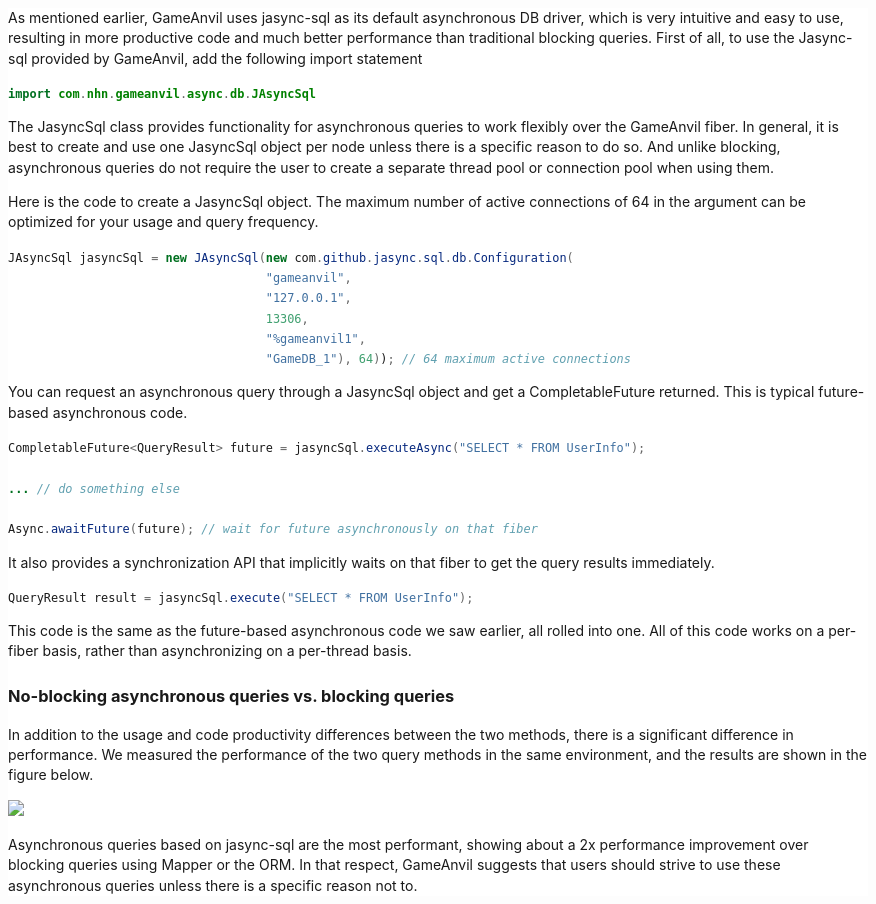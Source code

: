 As mentioned earlier, GameAnvil uses jasync-sql as its default asynchronous DB driver, which is very intuitive and easy to use, resulting in more productive code and much better performance than traditional blocking queries.  First of all, to use the Jasync-sql provided by GameAnvil, add the following import statement

```java
import com.nhn.gameanvil.async.db.JAsyncSql
```

The JasyncSql class provides functionality for asynchronous queries to work flexibly over the GameAnvil fiber. In general, it is best to create and use one JasyncSql object per node unless there is a specific reason to do so. And unlike blocking, asynchronous queries do not require the user to create a separate thread pool or connection pool when using them.

Here is the code to create a JasyncSql object. The maximum number of active connections of 64 in the argument can be optimized for your usage and query frequency.

```java
JAsyncSql jasyncSql = new JAsyncSql(new com.github.jasync.sql.db.Configuration(
                                    "gameanvil",
                                    "127.0.0.1",
                                    13306,
                                    "%gameanvil1",
                                    "GameDB_1"), 64)); // 64 maximum active connections
```

You can request an asynchronous query through a JasyncSql object and get a CompletableFuture returned. This is typical future-based asynchronous code.

```java
CompletableFuture<QueryResult> future = jasyncSql.executeAsync("SELECT * FROM UserInfo");

... // do something else

Async.awaitFuture(future); // wait for future asynchronously on that fiber
```

It also provides a synchronization API that implicitly waits on that fiber to get the query results immediately.

```java
QueryResult result = jasyncSql.execute("SELECT * FROM UserInfo");
```

This code is the same as the future-based asynchronous code we saw earlier, all rolled into one. All of this code works on a per-fiber basis, rather than asynchronizing on a per-thread basis.

### No-blocking asynchronous queries vs. blocking queries

In addition to the usage and code productivity differences between the two methods, there is a significant difference in performance.  We measured the performance of the two query methods in the same environment, and the results are shown in the figure below.

![](https://static.toastoven.net/prod_gameanvil/images/mysql-async-performance.png)

Asynchronous queries based on jasync-sql are the most performant, showing about a 2x performance improvement over blocking queries using Mapper or the ORM. In that respect, GameAnvil suggests that users should strive to use these asynchronous queries unless there is a specific reason not to.
